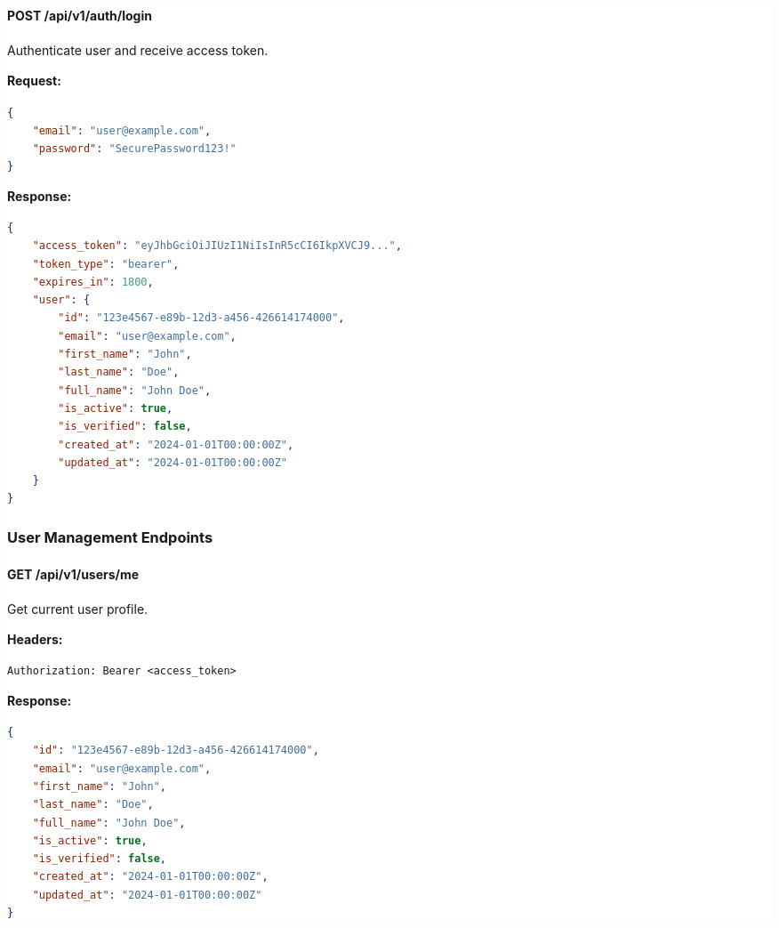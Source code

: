 #### POST /api/v1/auth/login
Authenticate user and receive access token.

**Request:**
```json
{
    "email": "user@example.com",
    "password": "SecurePassword123!"
}
```

**Response:**
```json
{
    "access_token": "eyJhbGciOiJIUzI1NiIsInR5cCI6IkpXVCJ9...",
    "token_type": "bearer",
    "expires_in": 1800,
    "user": {
        "id": "123e4567-e89b-12d3-a456-426614174000",
        "email": "user@example.com",
        "first_name": "John",
        "last_name": "Doe",
        "full_name": "John Doe",
        "is_active": true,
        "is_verified": false,
        "created_at": "2024-01-01T00:00:00Z",
        "updated_at": "2024-01-01T00:00:00Z"
    }
}
```

### User Management Endpoints

#### GET /api/v1/users/me
Get current user profile.

**Headers:**
```
Authorization: Bearer <access_token>
```

**Response:**
```json
{
    "id": "123e4567-e89b-12d3-a456-426614174000",
    "email": "user@example.com",
    "first_name": "John",
    "last_name": "Doe",
    "full_name": "John Doe",
    "is_active": true,
    "is_verified": false,
    "created_at": "2024-01-01T00:00:00Z",
    "updated_at": "2024-01-01T00:00:00Z"
}
```
